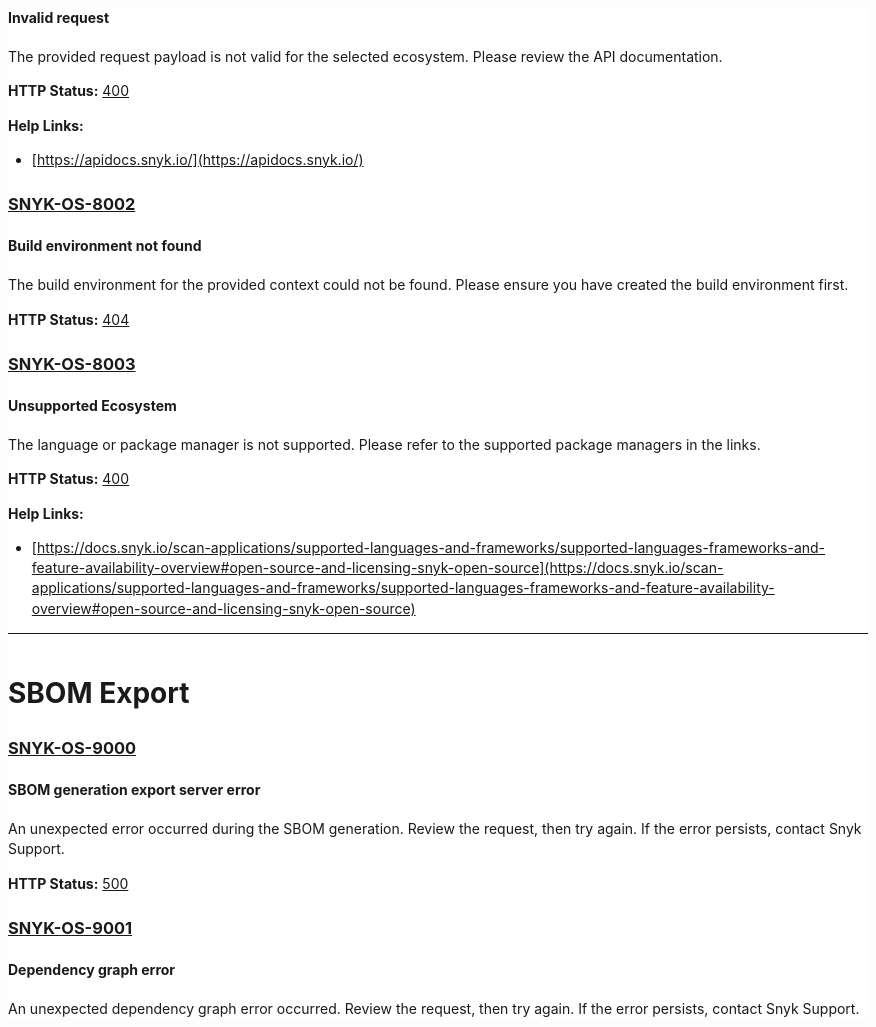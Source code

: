 #### Invalid request

The provided request payload is not valid for the selected ecosystem. Please review the API documentation.

**HTTP Status:** [400](https://developer.mozilla.org/en-US/docs/Web/HTTP/Status/400)

**Help Links:**
- [https://apidocs.snyk.io/](https://apidocs.snyk.io/)

### [SNYK-OS-8002](#snyk-os-8002)

#### Build environment not found

The build environment for the provided context could not be found. Please ensure you have created the build environment first.

**HTTP Status:** [404](https://developer.mozilla.org/en-US/docs/Web/HTTP/Status/404)


### [SNYK-OS-8003](#snyk-os-8003)

#### Unsupported Ecosystem

The language or package manager is not supported. Please refer to the supported package managers in the links.

**HTTP Status:** [400](https://developer.mozilla.org/en-US/docs/Web/HTTP/Status/400)

**Help Links:**
- [https://docs.snyk.io/scan-applications/supported-languages-and-frameworks/supported-languages-frameworks-and-feature-availability-overview#open-source-and-licensing-snyk-open-source](https://docs.snyk.io/scan-applications/supported-languages-and-frameworks/supported-languages-frameworks-and-feature-availability-overview#open-source-and-licensing-snyk-open-source)

---
# SBOM Export
### [SNYK-OS-9000](#snyk-os-9000)

#### SBOM generation export server error

An unexpected error occurred during the SBOM generation. Review the request, then try again. If the error persists, contact Snyk Support.

**HTTP Status:** [500](https://developer.mozilla.org/en-US/docs/Web/HTTP/Status/500)


### [SNYK-OS-9001](#snyk-os-9001)

#### Dependency graph error

An unexpected dependency graph error occurred. Review the request, then try again. If the error persists, contact Snyk Support.
